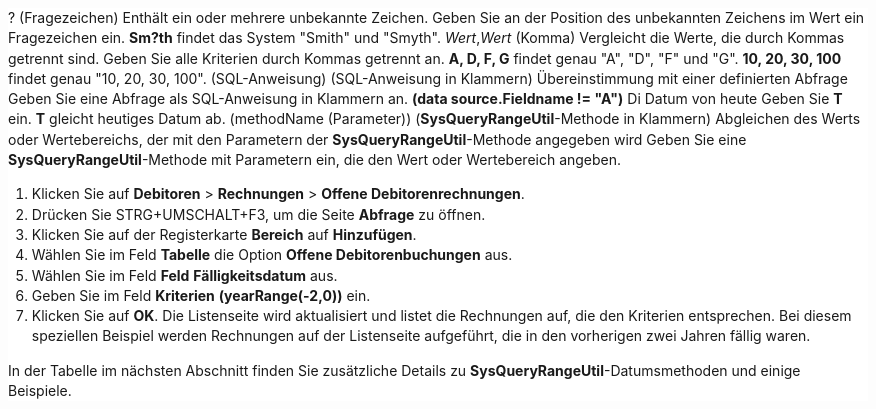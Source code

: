 <td>? (Fragezeichen)</td>
<td>Enthält ein oder mehrere unbekannte Zeichen.</td>
<td>Geben Sie an der Position des unbekannten Zeichens im Wert ein Fragezeichen ein.</td>
<td><strong>Sm?th</strong> findet das System &quot;Smith&quot; und &quot;Smyth&quot;.</td>
</tr>
<tr>
<td><em>Wert</em>,<em>Wert</em> (Komma)</td>
<td>Vergleicht die Werte, die durch Kommas getrennt sind.</td>
<td>Geben Sie alle Kriterien durch Kommas getrennt an.</td>
<td><strong>A, D, F, G</strong> findet genau &quot;A&quot;, &quot;D&quot;, &quot;F&quot; und &quot;G&quot;. <strong>10, 20, 30, 100</strong> findet genau &quot;10, 20, 30, 100&quot;.</td>
</tr>
<tr>
<td>(<span class="code">SQL-Anweisung</span>) (SQL-Anweisung in Klammern)</td>
<td>Übereinstimmung mit einer definierten Abfrage</td>
<td>Geben Sie eine Abfrage als SQL-Anweisung in Klammern an.</td>
<td><strong><span class="code">(data source.Fieldname != &quot;A&quot;)</span></strong></td>
</tr>
<tr>
<td>Di</td>
<td>Datum von heute</td>
<td>Geben Sie <strong>T</strong> ein.</td>
<td><strong>T</strong> gleicht heutiges Datum ab.</td>
</tr>
<tr>
<td>(methodName (Parameter)) (<strong>SysQueryRangeUtil</strong>-Methode in Klammern)</td>
<td>Abgleichen des Werts oder Wertebereichs, der mit den Parametern der <strong>SysQueryRangeUtil</strong>-Methode angegeben wird</td>
<td>Geben Sie eine <strong>SysQueryRangeUtil</strong>-Methode mit Parametern ein, die den Wert oder Wertebereich angeben.</td>
<td>
<ol>
<li>Klicken Sie auf <strong>Debitoren</strong> &gt; <strong>Rechnungen</strong> &gt; <strong>Offene Debitorenrechnungen</strong>.</li>
<li>Drücken Sie STRG+UMSCHALT+F3, um die Seite <strong>Abfrage</strong> zu öffnen.</li>
<li>Klicken Sie auf der Registerkarte <strong>Bereich</strong> auf <strong>Hinzufügen</strong>.</li>
<li>Wählen Sie im Feld <strong>Tabelle</strong> die Option <strong>Offene Debitorenbuchungen</strong> aus.</li>
<li>Wählen Sie im Feld <strong>Feld</strong> <strong>Fälligkeitsdatum</strong> aus.</li>
<li>Geben Sie im Feld <strong>Kriterien</strong> <strong>(yearRange(-2,0))</strong> ein.</li>
<li>Klicken Sie auf <strong>OK</strong>. Die Listenseite wird aktualisiert und listet die Rechnungen auf, die den Kriterien entsprechen. Bei diesem speziellen Beispiel werden Rechnungen auf der Listenseite aufgeführt, die in den vorherigen zwei Jahren fällig waren.</li>
</ol>
In der Tabelle im nächsten Abschnitt finden Sie zusätzliche Details zu <strong>SysQueryRangeUtil</strong>-Datumsmethoden und einige Beispiele.</td>
</tr>
</tbody>
</table>
